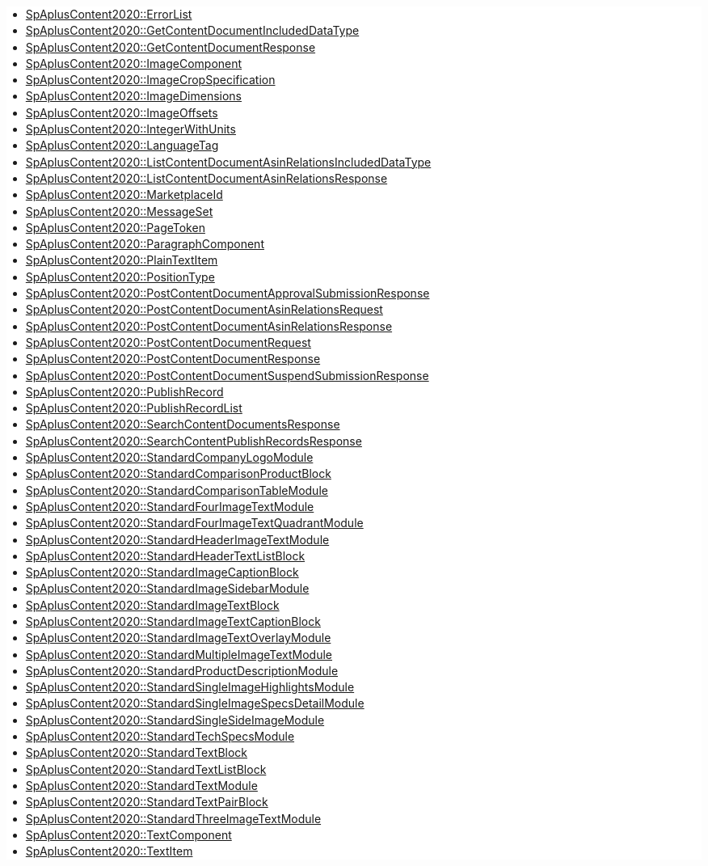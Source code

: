  - [SpAplusContent2020::ErrorList](docs/ErrorList.md)
 - [SpAplusContent2020::GetContentDocumentIncludedDataType](docs/GetContentDocumentIncludedDataType.md)
 - [SpAplusContent2020::GetContentDocumentResponse](docs/GetContentDocumentResponse.md)
 - [SpAplusContent2020::ImageComponent](docs/ImageComponent.md)
 - [SpAplusContent2020::ImageCropSpecification](docs/ImageCropSpecification.md)
 - [SpAplusContent2020::ImageDimensions](docs/ImageDimensions.md)
 - [SpAplusContent2020::ImageOffsets](docs/ImageOffsets.md)
 - [SpAplusContent2020::IntegerWithUnits](docs/IntegerWithUnits.md)
 - [SpAplusContent2020::LanguageTag](docs/LanguageTag.md)
 - [SpAplusContent2020::ListContentDocumentAsinRelationsIncludedDataType](docs/ListContentDocumentAsinRelationsIncludedDataType.md)
 - [SpAplusContent2020::ListContentDocumentAsinRelationsResponse](docs/ListContentDocumentAsinRelationsResponse.md)
 - [SpAplusContent2020::MarketplaceId](docs/MarketplaceId.md)
 - [SpAplusContent2020::MessageSet](docs/MessageSet.md)
 - [SpAplusContent2020::PageToken](docs/PageToken.md)
 - [SpAplusContent2020::ParagraphComponent](docs/ParagraphComponent.md)
 - [SpAplusContent2020::PlainTextItem](docs/PlainTextItem.md)
 - [SpAplusContent2020::PositionType](docs/PositionType.md)
 - [SpAplusContent2020::PostContentDocumentApprovalSubmissionResponse](docs/PostContentDocumentApprovalSubmissionResponse.md)
 - [SpAplusContent2020::PostContentDocumentAsinRelationsRequest](docs/PostContentDocumentAsinRelationsRequest.md)
 - [SpAplusContent2020::PostContentDocumentAsinRelationsResponse](docs/PostContentDocumentAsinRelationsResponse.md)
 - [SpAplusContent2020::PostContentDocumentRequest](docs/PostContentDocumentRequest.md)
 - [SpAplusContent2020::PostContentDocumentResponse](docs/PostContentDocumentResponse.md)
 - [SpAplusContent2020::PostContentDocumentSuspendSubmissionResponse](docs/PostContentDocumentSuspendSubmissionResponse.md)
 - [SpAplusContent2020::PublishRecord](docs/PublishRecord.md)
 - [SpAplusContent2020::PublishRecordList](docs/PublishRecordList.md)
 - [SpAplusContent2020::SearchContentDocumentsResponse](docs/SearchContentDocumentsResponse.md)
 - [SpAplusContent2020::SearchContentPublishRecordsResponse](docs/SearchContentPublishRecordsResponse.md)
 - [SpAplusContent2020::StandardCompanyLogoModule](docs/StandardCompanyLogoModule.md)
 - [SpAplusContent2020::StandardComparisonProductBlock](docs/StandardComparisonProductBlock.md)
 - [SpAplusContent2020::StandardComparisonTableModule](docs/StandardComparisonTableModule.md)
 - [SpAplusContent2020::StandardFourImageTextModule](docs/StandardFourImageTextModule.md)
 - [SpAplusContent2020::StandardFourImageTextQuadrantModule](docs/StandardFourImageTextQuadrantModule.md)
 - [SpAplusContent2020::StandardHeaderImageTextModule](docs/StandardHeaderImageTextModule.md)
 - [SpAplusContent2020::StandardHeaderTextListBlock](docs/StandardHeaderTextListBlock.md)
 - [SpAplusContent2020::StandardImageCaptionBlock](docs/StandardImageCaptionBlock.md)
 - [SpAplusContent2020::StandardImageSidebarModule](docs/StandardImageSidebarModule.md)
 - [SpAplusContent2020::StandardImageTextBlock](docs/StandardImageTextBlock.md)
 - [SpAplusContent2020::StandardImageTextCaptionBlock](docs/StandardImageTextCaptionBlock.md)
 - [SpAplusContent2020::StandardImageTextOverlayModule](docs/StandardImageTextOverlayModule.md)
 - [SpAplusContent2020::StandardMultipleImageTextModule](docs/StandardMultipleImageTextModule.md)
 - [SpAplusContent2020::StandardProductDescriptionModule](docs/StandardProductDescriptionModule.md)
 - [SpAplusContent2020::StandardSingleImageHighlightsModule](docs/StandardSingleImageHighlightsModule.md)
 - [SpAplusContent2020::StandardSingleImageSpecsDetailModule](docs/StandardSingleImageSpecsDetailModule.md)
 - [SpAplusContent2020::StandardSingleSideImageModule](docs/StandardSingleSideImageModule.md)
 - [SpAplusContent2020::StandardTechSpecsModule](docs/StandardTechSpecsModule.md)
 - [SpAplusContent2020::StandardTextBlock](docs/StandardTextBlock.md)
 - [SpAplusContent2020::StandardTextListBlock](docs/StandardTextListBlock.md)
 - [SpAplusContent2020::StandardTextModule](docs/StandardTextModule.md)
 - [SpAplusContent2020::StandardTextPairBlock](docs/StandardTextPairBlock.md)
 - [SpAplusContent2020::StandardThreeImageTextModule](docs/StandardThreeImageTextModule.md)
 - [SpAplusContent2020::TextComponent](docs/TextComponent.md)
 - [SpAplusContent2020::TextItem](docs/TextItem.md)